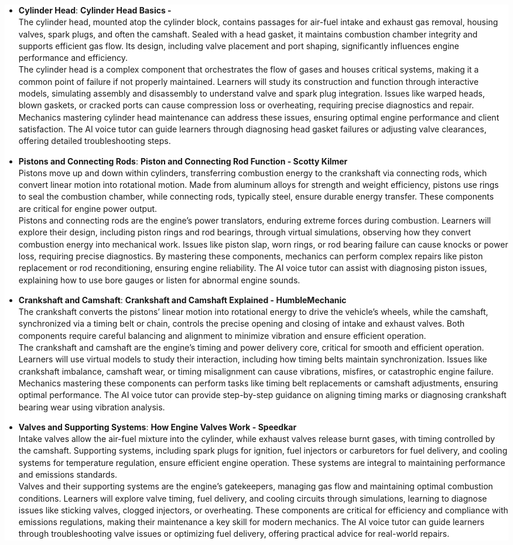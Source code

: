 * **Cylinder Head**: **Cylinder Head Basics \-**  
  The cylinder head, mounted atop the cylinder block, contains passages for air-fuel intake and exhaust gas removal, housing valves, spark plugs, and often the camshaft. Sealed with a head gasket, it maintains combustion chamber integrity and supports efficient gas flow. Its design, including valve placement and port shaping, significantly influences engine performance and efficiency.  
  The cylinder head is a complex component that orchestrates the flow of gases and houses critical systems, making it a common point of failure if not properly maintained. Learners will study its construction and function through interactive models, simulating assembly and disassembly to understand valve and spark plug integration. Issues like warped heads, blown gaskets, or cracked ports can cause compression loss or overheating, requiring precise diagnostics and repair. Mechanics mastering cylinder head maintenance can address these issues, ensuring optimal engine performance and client satisfaction. The AI voice tutor can guide learners through diagnosing head gasket failures or adjusting valve clearances, offering detailed troubleshooting steps.

* **Pistons and Connecting Rods**: **Piston and Connecting Rod Function \- Scotty Kilmer**  
  Pistons move up and down within cylinders, transferring combustion energy to the crankshaft via connecting rods, which convert linear motion into rotational motion. Made from aluminum alloys for strength and weight efficiency, pistons use rings to seal the combustion chamber, while connecting rods, typically steel, ensure durable energy transfer. These components are critical for engine power output.  
  Pistons and connecting rods are the engine’s power translators, enduring extreme forces during combustion. Learners will explore their design, including piston rings and rod bearings, through virtual simulations, observing how they convert combustion energy into mechanical work. Issues like piston slap, worn rings, or rod bearing failure can cause knocks or power loss, requiring precise diagnostics. By mastering these components, mechanics can perform complex repairs like piston replacement or rod reconditioning, ensuring engine reliability. The AI voice tutor can assist with diagnosing piston issues, explaining how to use bore gauges or listen for abnormal engine sounds.  
    
* **Crankshaft and Camshaft**: **Crankshaft and Camshaft Explained \- HumbleMechanic**  
  The crankshaft converts the pistons’ linear motion into rotational energy to drive the vehicle’s wheels, while the camshaft, synchronized via a timing belt or chain, controls the precise opening and closing of intake and exhaust valves. Both components require careful balancing and alignment to minimize vibration and ensure efficient operation.  
  The crankshaft and camshaft are the engine’s timing and power delivery core, critical for smooth and efficient operation. Learners will use virtual models to study their interaction, including how timing belts maintain synchronization. Issues like crankshaft imbalance, camshaft wear, or timing misalignment can cause vibrations, misfires, or catastrophic engine failure. Mechanics mastering these components can perform tasks like timing belt replacements or camshaft adjustments, ensuring optimal performance. The AI voice tutor can provide step-by-step guidance on aligning timing marks or diagnosing crankshaft bearing wear using vibration analysis.  
    
* **Valves and Supporting Systems**: **How Engine Valves Work \- Speedkar**  
  Intake valves allow the air-fuel mixture into the cylinder, while exhaust valves release burnt gases, with timing controlled by the camshaft. Supporting systems, including spark plugs for ignition, fuel injectors or carburetors for fuel delivery, and cooling systems for temperature regulation, ensure efficient engine operation. These systems are integral to maintaining performance and emissions standards.  
  Valves and their supporting systems are the engine’s gatekeepers, managing gas flow and maintaining optimal combustion conditions. Learners will explore valve timing, fuel delivery, and cooling circuits through simulations, learning to diagnose issues like sticking valves, clogged injectors, or overheating. These components are critical for efficiency and compliance with emissions regulations, making their maintenance a key skill for modern mechanics. The AI voice tutor can guide learners through troubleshooting valve issues or optimizing fuel delivery, offering practical advice for real-world repairs.  
    